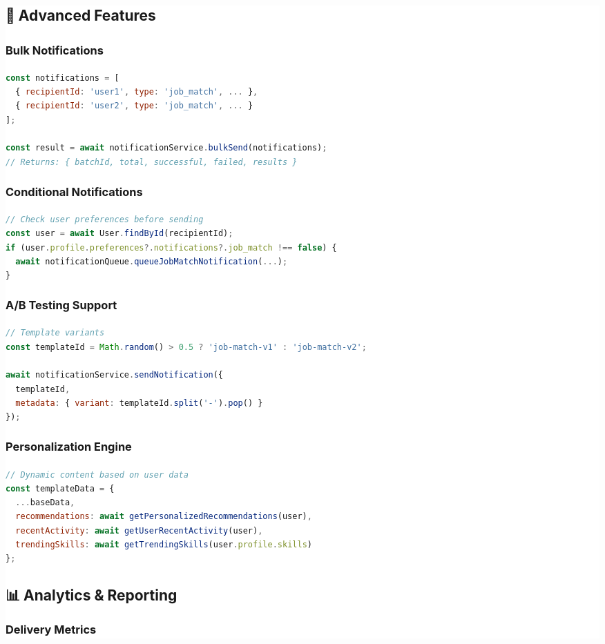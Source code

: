 ## 🔧 Advanced Features

### Bulk Notifications

```javascript
const notifications = [
  { recipientId: 'user1', type: 'job_match', ... },
  { recipientId: 'user2', type: 'job_match', ... }
];

const result = await notificationService.bulkSend(notifications);
// Returns: { batchId, total, successful, failed, results }
```

### Conditional Notifications

```javascript
// Check user preferences before sending
const user = await User.findById(recipientId);
if (user.profile.preferences?.notifications?.job_match !== false) {
  await notificationQueue.queueJobMatchNotification(...);
}
```

### A/B Testing Support

```javascript
// Template variants
const templateId = Math.random() > 0.5 ? 'job-match-v1' : 'job-match-v2';

await notificationService.sendNotification({
  templateId,
  metadata: { variant: templateId.split('-').pop() }
});
```

### Personalization Engine

```javascript
// Dynamic content based on user data
const templateData = {
  ...baseData,
  recommendations: await getPersonalizedRecommendations(user),
  recentActivity: await getUserRecentActivity(user),
  trendingSkills: await getTrendingSkills(user.profile.skills)
};
```

## 📊 Analytics & Reporting

### Delivery Metrics
